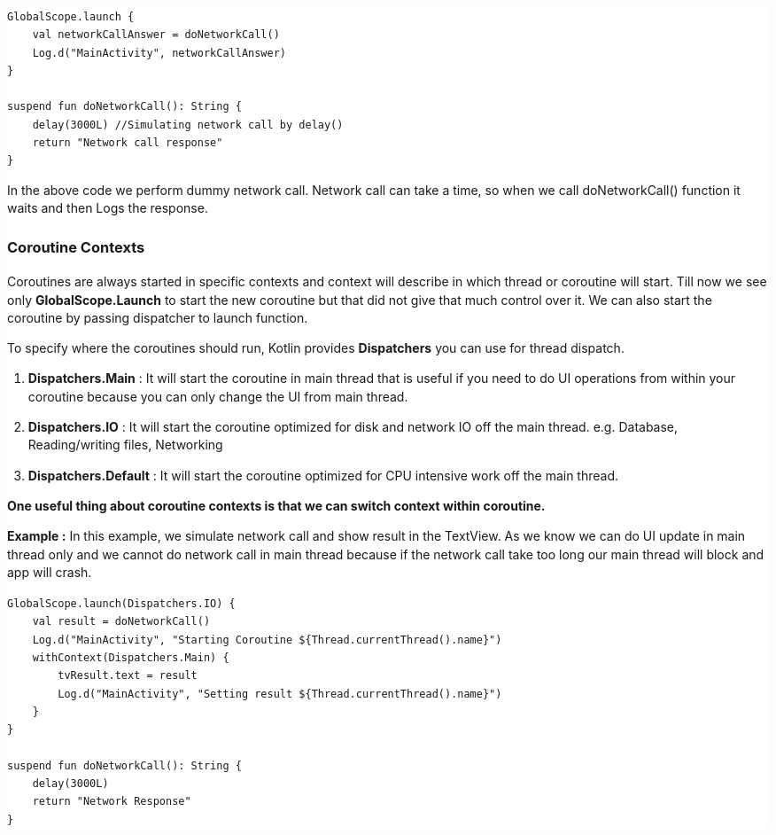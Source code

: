 ```
GlobalScope.launch {
    val networkCallAnswer = doNetworkCall()
    Log.d("MainActivity", networkCallAnswer)
}

suspend fun doNetworkCall(): String {
    delay(3000L) //Simulating network call by delay()
    return "Network call response"
}

```

In the above code we perform dummy network call. Network call can take a time, so when we call doNetworkCall() function it waits and then Logs the response.

### Coroutine Contexts

Coroutines are always started in specific contexts and context will describe in which thread or coroutine will start. Till now we see only **GlobalScope.Launch** to start the new coroutine but that did not give that much control over it. We can also start the coroutine by passing dispatcher to launch function.

To specify where the coroutines should run, Kotlin provides **Dispatchers** you can use for thread dispatch.

1. **Dispatchers.Main** :
   It will start the coroutine in main thread that is useful if you need to do UI operations from within your coroutine because you can only change the UI from main thread.
2. **Dispatchers.IO** :
   It will start the coroutine optimized for disk and network IO off the main thread.
   e.g. Database, Reading/writing files, Networking

3. **Dispatchers.Default** :
   It will start the coroutine optimized for CPU intensive work off the main thread.

**One useful thing about coroutine contexts is that we can switch context within coroutine.**

**Example :**
In this example, we simulate network call and show result in the TextView. As we know we can do UI update in main thread only and we cannot do network call in main thread because if the network call take too long our main thread will block and app will crash.

```
GlobalScope.launch(Dispatchers.IO) {
    val result = doNetworkCall()
    Log.d("MainActivity", "Starting Coroutine ${Thread.currentThread().name}")
    withContext(Dispatchers.Main) {
        tvResult.text = result
        Log.d("MainActivity", "Setting result ${Thread.currentThread().name}")
    }
}

suspend fun doNetworkCall(): String {
    delay(3000L)
    return "Network Response"
}
```
